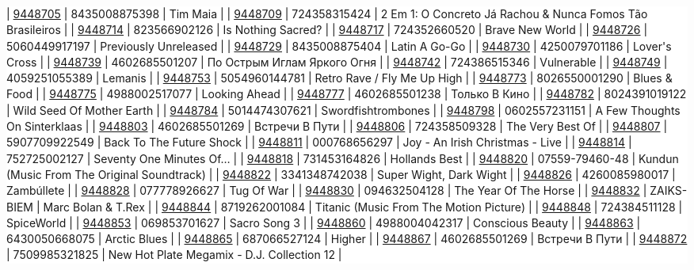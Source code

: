 | [9448705](https://www.discogs.com/release/9448705) | 8435008875398 | Tim Maia |
| [9448709](https://www.discogs.com/release/9448709) | 724358315424 | 2 Em 1: O Concreto Já Rachou & Nunca Fomos Tão Brasileiros |
| [9448714](https://www.discogs.com/release/9448714) | 823566902126 | Is Nothing Sacred? |
| [9448717](https://www.discogs.com/release/9448717) | 724352660520 | Brave New World |
| [9448726](https://www.discogs.com/release/9448726) | 5060449917197 | Previously Unreleased |
| [9448729](https://www.discogs.com/release/9448729) | 8435008875404 | Latin A Go-Go |
| [9448730](https://www.discogs.com/release/9448730) | 4250079701186 | Lover's Cross |
| [9448739](https://www.discogs.com/release/9448739) | 4602685501207 | По Острым Иглам Яркого Огня |
| [9448742](https://www.discogs.com/release/9448742) | 724386515346 | Vulnerable |
| [9448749](https://www.discogs.com/release/9448749) | 4059251055389 | Lemanis |
| [9448753](https://www.discogs.com/release/9448753) | 5054960144781 | Retro Rave / Fly Me Up High |
| [9448773](https://www.discogs.com/release/9448773) | 8026550001290 | Blues & Food |
| [9448775](https://www.discogs.com/release/9448775) | 4988002517077 | Looking Ahead |
| [9448777](https://www.discogs.com/release/9448777) | 4602685501238 | Только В Кино |
| [9448782](https://www.discogs.com/release/9448782) | 8024391019122 | Wild Seed Of Mother Earth |
| [9448784](https://www.discogs.com/release/9448784) | 5014474307621 | Swordfishtrombones |
| [9448798](https://www.discogs.com/release/9448798) | 0602557231151 | A Few Thoughts On Sinterklaas |
| [9448803](https://www.discogs.com/release/9448803) | 4602685501269 | Встречи В Пути |
| [9448806](https://www.discogs.com/release/9448806) | 724358509328 | The Very Best Of |
| [9448807](https://www.discogs.com/release/9448807) | 5907709922549 | Back To The Future Shock |
| [9448811](https://www.discogs.com/release/9448811) | 000768656297 | Joy - An Irish Christmas - Live |
| [9448814](https://www.discogs.com/release/9448814) | 752725002127 | Seventy One Minutes Of… |
| [9448818](https://www.discogs.com/release/9448818) | 731453164826 | Hollands Best |
| [9448820](https://www.discogs.com/release/9448820) | 07559-79460-48 | Kundun (Music From The Original Soundtrack) |
| [9448822](https://www.discogs.com/release/9448822) | 3341348742038 | Super Wight, Dark Wight |
| [9448826](https://www.discogs.com/release/9448826) | 4260085980017 | Zambúllete |
| [9448828](https://www.discogs.com/release/9448828) | 077778926627 | Tug Of War |
| [9448830](https://www.discogs.com/release/9448830) | 094632504128 | The Year Of The Horse |
| [9448832](https://www.discogs.com/release/9448832) | ZAIKS-BIEM | Marc Bolan & T.Rex |
| [9448844](https://www.discogs.com/release/9448844) | 8719262001084 | Titanic (Music From The Motion Picture) |
| [9448848](https://www.discogs.com/release/9448848) | 724384511128 | SpiceWorld |
| [9448853](https://www.discogs.com/release/9448853) | 069853701627 | Sacro Song 3 |
| [9448860](https://www.discogs.com/release/9448860) | 4988004042317 | Conscious Beauty |
| [9448863](https://www.discogs.com/release/9448863) | 6430050668075 | Arctic Blues |
| [9448865](https://www.discogs.com/release/9448865) | 687066527124 | Higher |
| [9448867](https://www.discogs.com/release/9448867) | 4602685501269 | Встречи В Пути |
| [9448872](https://www.discogs.com/release/9448872) | 7509985321825 | New Hot Plate Megamix - D.J. Collection 12 |